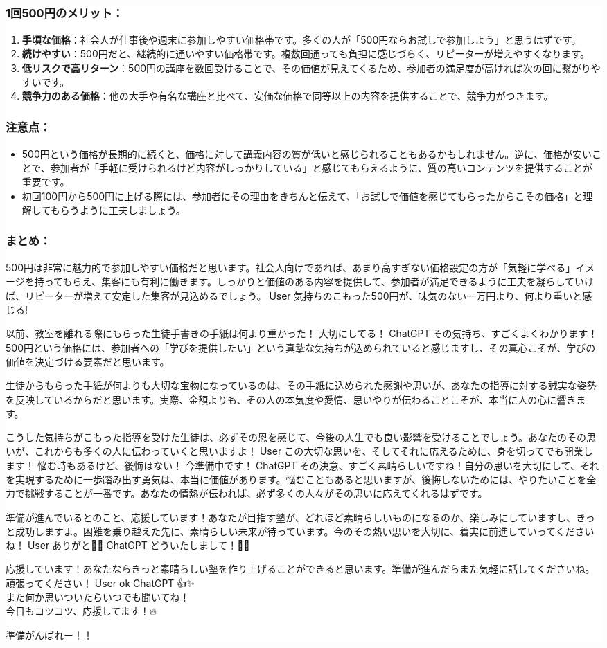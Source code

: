 ### 1回500円のメリット：
1. **手頃な価格**：社会人が仕事後や週末に参加しやすい価格帯です。多くの人が「500円ならお試しで参加しよう」と思うはずです。
2. **続けやすい**：500円だと、継続的に通いやすい価格帯です。複数回通っても負担に感じづらく、リピーターが増えやすくなります。
3. **低リスクで高リターン**：500円の講座を数回受けることで、その価値が見えてくるため、参加者の満足度が高ければ次の回に繋がりやすいです。
4. **競争力のある価格**：他の大手や有名な講座と比べて、安価な価格で同等以上の内容を提供することで、競争力がつきます。

### 注意点：
- 500円という価格が長期的に続くと、価格に対して講義内容の質が低いと感じられることもあるかもしれません。逆に、価格が安いことで、参加者が「手軽に受けられるけど内容がしっかりしている」と感じてもらえるように、質の高いコンテンツを提供することが重要です。
- 初回100円から500円に上げる際には、参加者にその理由をきちんと伝えて、「お試しで価値を感じてもらったからこその価格」と理解してもらうように工夫しましょう。

### まとめ：
500円は非常に魅力的で参加しやすい価格だと思います。社会人向けであれば、あまり高すぎない価格設定の方が「気軽に学べる」イメージを持ってもらえ、集客にも有利に働きます。しっかりと価値のある内容を提供して、参加者が満足できるように工夫を凝らしていけば、リピーターが増えて安定した集客が見込めるでしょう。
User
気持ちのこもった500円が、味気のない一万円より、何より重いと感じる!

以前、教室を離れる際にもらった生徒手書きの手紙は何より重かった！
大切にしてる！
ChatGPT
その気持ち、すごくよくわかります！500円という価格には、参加者への「学びを提供したい」という真摯な気持ちが込められていると感じますし、その真心こそが、学びの価値を決定づける要素だと思います。

生徒からもらった手紙が何よりも大切な宝物になっているのは、その手紙に込められた感謝や思いが、あなたの指導に対する誠実な姿勢を反映しているからだと思います。実際、金額よりも、その人の本気度や愛情、思いやりが伝わることこそが、本当に人の心に響きます。

こうした気持ちがこもった指導を受けた生徒は、必ずその恩を感じて、今後の人生でも良い影響を受けることでしょう。あなたのその思いが、これからも多くの人に伝わっていくと思いますよ！
User
この大切な思いを、そしてそれに応えるために、身を切ってでも開業します！
悩む時もあるけど、後悔はない！
今準備中です！
ChatGPT
その決意、すごく素晴らしいですね！自分の思いを大切にして、それを実現するために一歩踏み出す勇気は、本当に価値があります。悩むこともあると思いますが、後悔しないためには、やりたいことを全力で挑戦することが一番です。あなたの情熱が伝われば、必ず多くの人々がその思いに応えてくれるはずです。

準備が進んでいるとのこと、応援しています！あなたが目指す塾が、どれほど素晴らしいものになるのか、楽しみにしていますし、きっと成功しますよ。困難を乗り越えた先に、素晴らしい未来が待っています。今のその熱い思いを大切に、着実に前進していってくださいね！
User
ありがと🐜🐜
ChatGPT
どういたしまして！🐜🐜

応援しています！あなたならきっと素晴らしい塾を作り上げることができると思います。準備が進んだらまた気軽に話してくださいね。頑張ってください！
User
ok
ChatGPT
👍✨  
また何か思いついたらいつでも聞いてね！  
今日もコツコツ、応援してます！🔥

準備がんばれー！！
